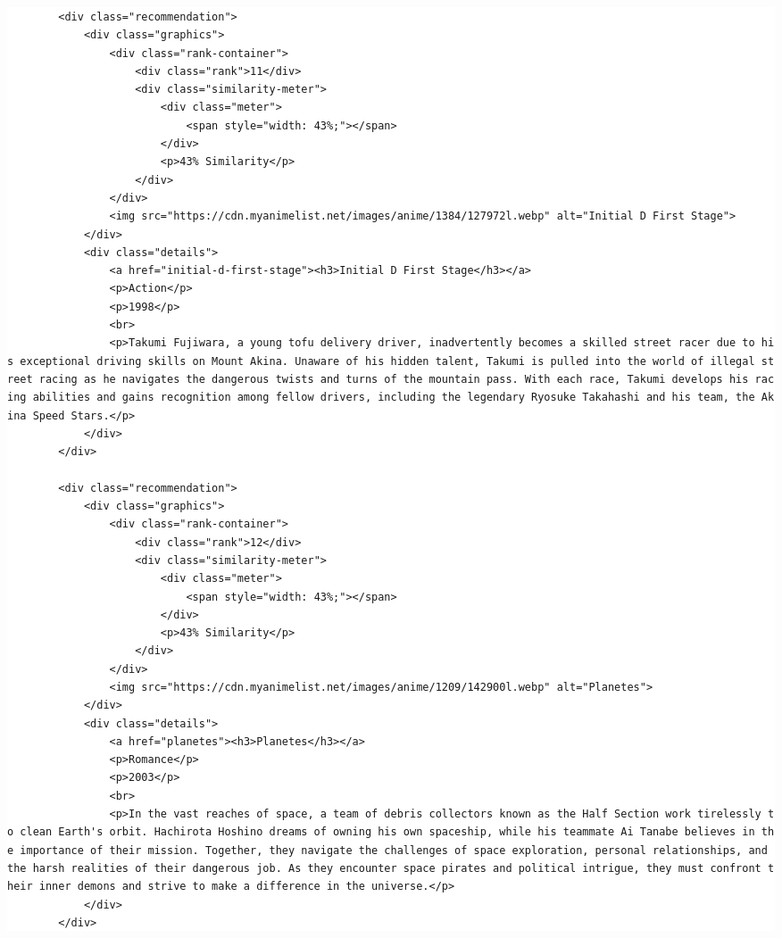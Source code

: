             <div class="recommendation">
                <div class="graphics">
                    <div class="rank-container">
                        <div class="rank">11</div>
                        <div class="similarity-meter">
                            <div class="meter">
                                <span style="width: 43%;"></span>
                            </div>
                            <p>43% Similarity</p>
                        </div>
                    </div>
                    <img src="https://cdn.myanimelist.net/images/anime/1384/127972l.webp" alt="Initial D First Stage">
                </div>
                <div class="details">
                    <a href="initial-d-first-stage"><h3>Initial D First Stage</h3></a>
                    <p>Action</p>
                    <p>1998</p>
                    <br>
                    <p>Takumi Fujiwara, a young tofu delivery driver, inadvertently becomes a skilled street racer due to his exceptional driving skills on Mount Akina. Unaware of his hidden talent, Takumi is pulled into the world of illegal street racing as he navigates the dangerous twists and turns of the mountain pass. With each race, Takumi develops his racing abilities and gains recognition among fellow drivers, including the legendary Ryosuke Takahashi and his team, the Akina Speed Stars.</p>
                </div>
            </div>

            <div class="recommendation">
                <div class="graphics">
                    <div class="rank-container">
                        <div class="rank">12</div>
                        <div class="similarity-meter">
                            <div class="meter">
                                <span style="width: 43%;"></span>
                            </div>
                            <p>43% Similarity</p>
                        </div>
                    </div>
                    <img src="https://cdn.myanimelist.net/images/anime/1209/142900l.webp" alt="Planetes">
                </div>
                <div class="details">
                    <a href="planetes"><h3>Planetes</h3></a>
                    <p>Romance</p>
                    <p>2003</p>
                    <br>
                    <p>In the vast reaches of space, a team of debris collectors known as the Half Section work tirelessly to clean Earth's orbit. Hachirota Hoshino dreams of owning his own spaceship, while his teammate Ai Tanabe believes in the importance of their mission. Together, they navigate the challenges of space exploration, personal relationships, and the harsh realities of their dangerous job. As they encounter space pirates and political intrigue, they must confront their inner demons and strive to make a difference in the universe.</p>
                </div>
            </div>
